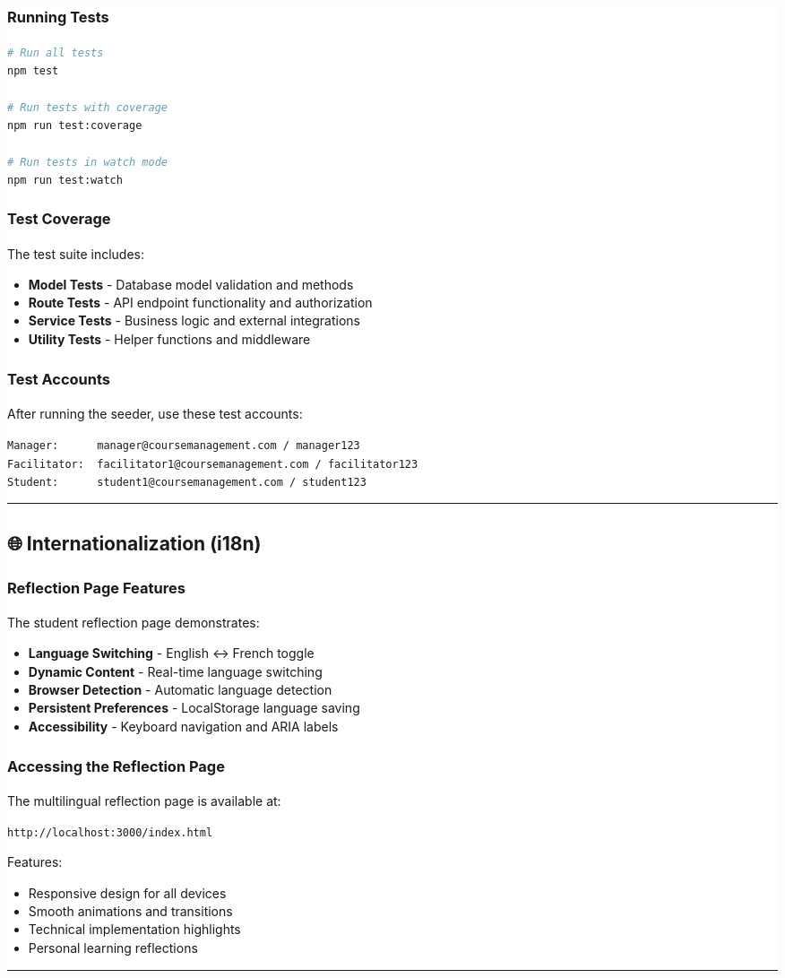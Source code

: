 ### Running Tests

```bash
# Run all tests
npm test

# Run tests with coverage
npm run test:coverage

# Run tests in watch mode
npm run test:watch
```

### Test Coverage

The test suite includes:
- **Model Tests** - Database model validation and methods
- **Route Tests** - API endpoint functionality and authorization
- **Service Tests** - Business logic and external integrations
- **Utility Tests** - Helper functions and middleware

### Test Accounts

After running the seeder, use these test accounts:

```
Manager:      manager@coursemanagement.com / manager123
Facilitator:  facilitator1@coursemanagement.com / facilitator123
Student:      student1@coursemanagement.com / student123
```

---

## 🌐 Internationalization (i18n)

### Reflection Page Features

The student reflection page demonstrates:
- **Language Switching** - English ↔ French toggle
- **Dynamic Content** - Real-time language switching
- **Browser Detection** - Automatic language detection
- **Persistent Preferences** - LocalStorage language saving
- **Accessibility** - Keyboard navigation and ARIA labels

### Accessing the Reflection Page

The multilingual reflection page is available at:
```
http://localhost:3000/index.html
```

Features:
- Responsive design for all devices
- Smooth animations and transitions
- Technical implementation highlights
- Personal learning reflections

---